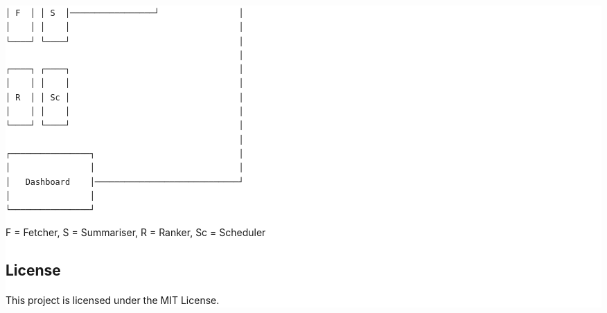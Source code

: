 ```
│ F  │ │ S  │─────────────────┘                │
│    │ │    │                                  │
└────┘ └────┘                                  │
                                               │
┌────┐ ┌────┐                                  │
│    │ │    │                                  │
│ R  │ │ Sc │                                  │
│    │ │    │                                  │
└────┘ └────┘                                  │
                                               │
┌────────────────┐                             │
│                │                             │
│   Dashboard    │─────────────────────────────┘
│                │
└────────────────┘
```

F = Fetcher, S = Summariser, R = Ranker, Sc = Scheduler

## License

This project is licensed under the MIT License.